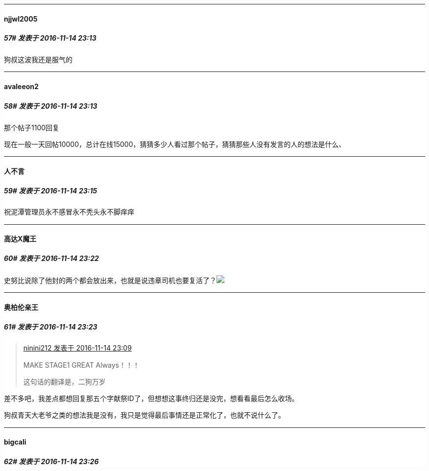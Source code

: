 -----

####  njjwl2005  
##### 57#       发表于 2016-11-14 23:13


狗叔这波我还是服气的


-----

####  avaleeon2  
##### 58#       发表于 2016-11-14 23:13


那个帖子1100回复


现在一般一天回帖10000，总计在线15000，猜猜多少人看过那个帖子，猜猜那些人没有发言的人的想法是什么、


-----

####  人不言  
##### 59#       发表于 2016-11-14 23:15


祝泥潭管理员永不感冒永不秃头永不脚痒痒


-----

####  高达X魔王  
##### 60#       发表于 2016-11-14 23:22


史努比说除了他封的两个都会放出来，也就是说违章司机也要复活了？<img src="https://static.saraba1st.com/image/smiley/nq/009.gif" referrerpolicy="no-referrer">


-----

####  奥柏伦亲王  
##### 61#       发表于 2016-11-14 23:23


<blockquote><a href="httphttps://bbs.saraba1st.com/2b/forum.php?mod=redirect&amp;goto=findpost&amp;pid=34179818&amp;ptid=1347317" target="_blank">ninini212 发表于 2016-11-14 23:09</a>

MAKE STAGE1 GREAT Always！！！

这句话的翻译是，二狗万岁</blockquote>
差不多吧，我差点都想回复那五个字献祭ID了，但想想这事终归还是没完，想看看最后怎么收场。


狗叔青天大老爷之类的想法我是没有，我只是觉得最后事情还是正常化了，也就不说什么了。


-----

####  bigcali  
##### 62#       发表于 2016-11-14 23:26
